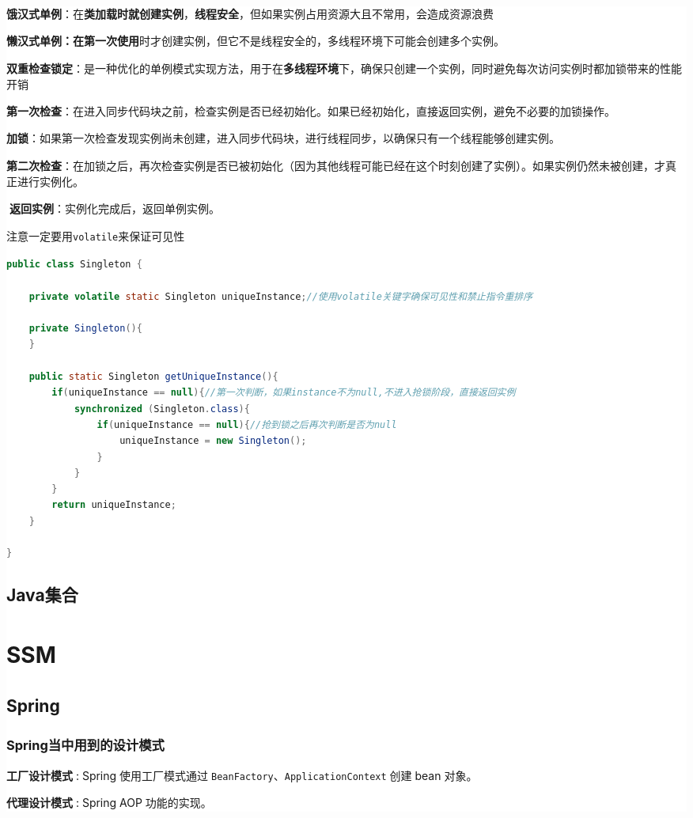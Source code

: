 **饿汉式单例**：在**类加载时就创建实例**，**线程安全**，但如果实例占用资源大且不常用，会造成资源浪费

**懒汉式单例：**在**第一次使用**时才创建实例，但它不是线程安全的，多线程环境下可能会创建多个实例。

**双重检查锁定**：是一种优化的单例模式实现方法，用于在**多线程环境**下，确保只创建一个实例，同时避免每次访问实例时都加锁带来的性能开销

​	**第一次检查**：在进入同步代码块之前，检查实例是否已经初始化。如果已经初始化，直接返回实例，避免不必要的加锁操作。

​	**加锁**：如果第一次检查发现实例尚未创建，进入同步代码块，进行线程同步，以确保只有一个线程能够创建实例。

​	**第二次检查**：在加锁之后，再次检查实例是否已被初始化（因为其他线程可能已经在这个时刻创建了实例）。如果实例仍然未被创建，才真正进行实例化。

​	**返回实例**：实例化完成后，返回单例实例。

注意一定要用`volatile`来保证可见性

```java
public class Singleton {

    private volatile static Singleton uniqueInstance;//使用volatile关键字确保可见性和禁止指令重排序

    private Singleton(){
    }

    public static Singleton getUniqueInstance(){
        if(uniqueInstance == null){//第一次判断，如果instance不为null,不进入抢锁阶段，直接返回实例
            synchronized (Singleton.class){
                if(uniqueInstance == null){//抢到锁之后再次判断是否为null
                    uniqueInstance = new Singleton();
                }
            }
        }
        return uniqueInstance;
    }

}
```



## Java集合





# SSM

## Spring

 ### Spring当中用到的设计模式

**工厂设计模式** : Spring 使用工厂模式通过 `BeanFactory`、`ApplicationContext` 创建 bean 对象。

**代理设计模式** : Spring AOP 功能的实现。
